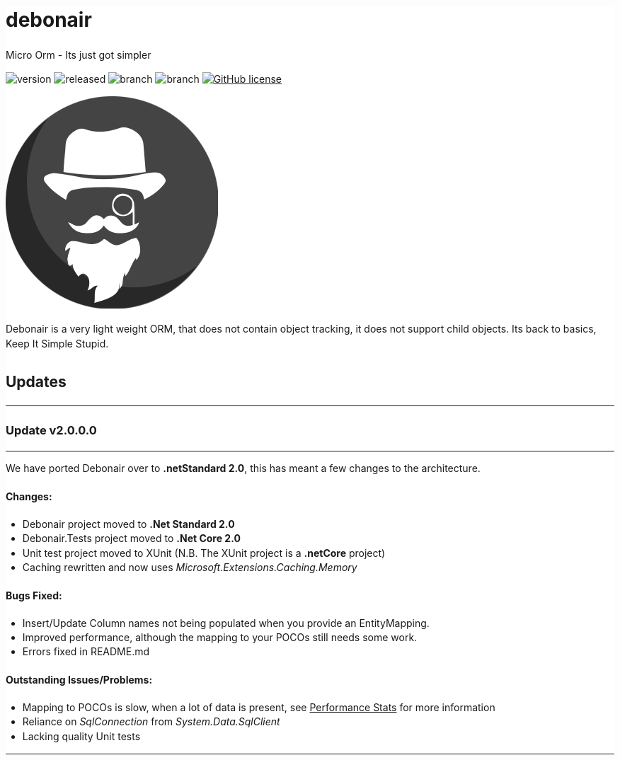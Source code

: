 # debonair
Micro Orm - Its just got simpler

![version](https://img.shields.io/badge/version-v2.0.0.0-4FC921.svg) ![released](https://img.shields.io/badge/released-2017/09/06-D6AE22.svg) ![branch](https://img.shields.io/badge/branch-Master-A1A1A1.svg) ![branch](https://img.shields.io/badge/.Net-Standard_2.0-4FC921.svg)
[![GitHub license](https://img.shields.io/badge/license-MIT-blue.svg)](https://raw.githubusercontent.com/JamesStuddart/debonair/master/License)

![Debonair](/debonair-round.png?raw=true "Debonair Micro Orm")

Debonair is a very light weight ORM, that does not contain object tracking, it does not support child objects. Its back to basics, Keep It Simple Stupid.


## Updates
---
### Update v2.0.0.0
---
We have ported Debonair over to **.netStandard 2.0**, this has meant a few changes to the architecture.

#### Changes:
- Debonair project moved to **.Net Standard 2.0**
- Debonair.Tests project moved to **.Net Core 2.0**
- Unit test project moved to XUnit (N.B. The XUnit project is a **.netCore** project)
- Caching rewritten and now uses *Microsoft.Extensions.Caching.Memory*

#### Bugs Fixed:
- Insert/Update Column names not being populated when you provide an EntityMapping.
- Improved performance, although the mapping to your POCOs still needs some work.
- Errors fixed in README.md

#### Outstanding Issues/Problems:
- Mapping to POCOs is slow, when a lot of data is present, see [Performance Stats](#performance-stats-for-selecting) for more information
- Reliance on *SqlConnection* from *System.Data.SqlClient*
- Lacking quality Unit tests

---